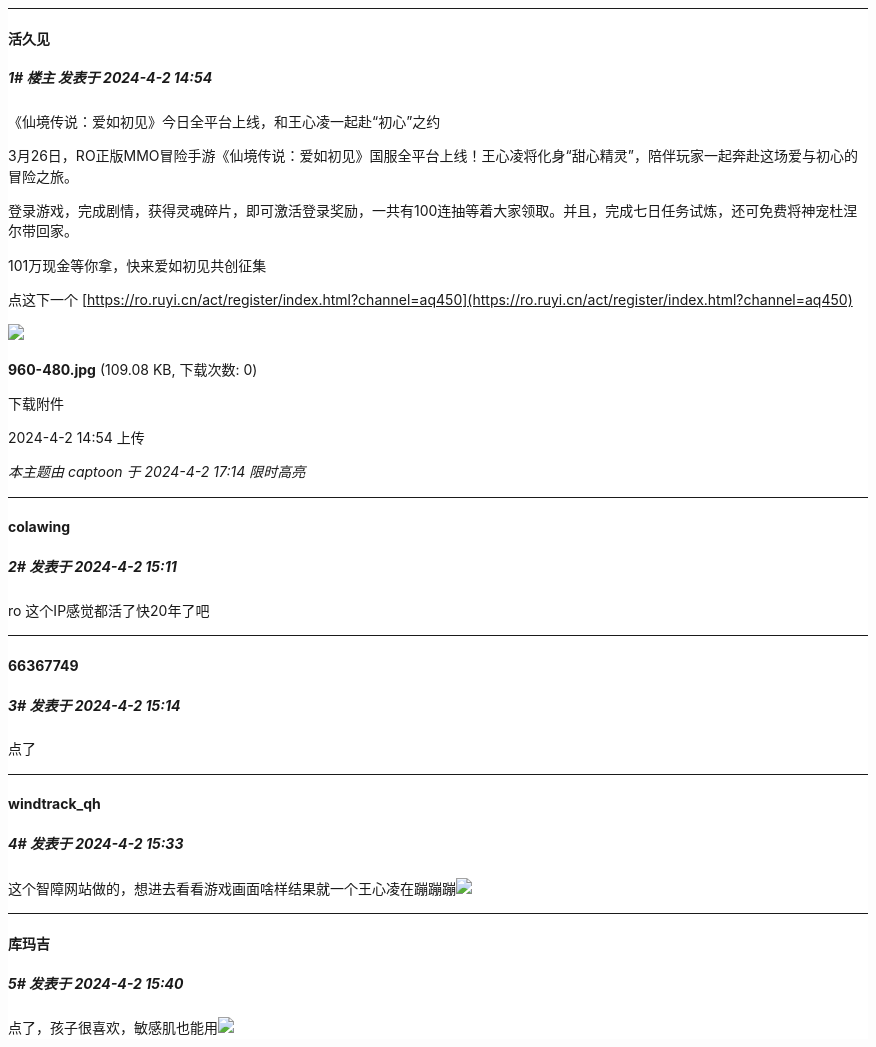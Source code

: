 ﻿
*****

####  活久见  
##### 1#       楼主       发表于 2024-4-2 14:54

《仙境传说：爱如初见》今日全平台上线，和王心凌一起赴“初心”之约

3月26日，RO正版MMO冒险手游《仙境传说：爱如初见》国服全平台上线！王心凌将化身“甜心精灵”，陪伴玩家一起奔赴这场爱与初心的冒险之旅。

登录游戏，完成剧情，获得灵魂碎片，即可激活登录奖励，一共有100连抽等着大家领取。并且，完成七日任务试炼，还可免费将神宠杜涅尔带回家。

101万现金等你拿，快来爱如初见共创征集

点这下一个
[https://ro.ruyi.cn/act/register/index.html?channel=aq450](https://ro.ruyi.cn/act/register/index.html?channel=aq450)

<img src="https://img.saraba1st.com/forum/202404/02/145414nlz1w5lf7sy4ttlf.jpg" referrerpolicy="no-referrer">

<strong>960-480.jpg</strong> (109.08 KB, 下载次数: 0)

下载附件

2024-4-2 14:54 上传

 *本主题由 captoon 于 2024-4-2 17:14 限时高亮* 

*****

####  colawing  
##### 2#       发表于 2024-4-2 15:11

ro 这个IP感觉都活了快20年了吧

*****

####  66367749  
##### 3#       发表于 2024-4-2 15:14

点了

*****

####  windtrack_qh  
##### 4#       发表于 2024-4-2 15:33

这个智障网站做的，想进去看看游戏画面啥样结果就一个王心凌在蹦蹦蹦<img src="https://static.saraba1st.com/image/smiley/face2017/001.png" referrerpolicy="no-referrer">

*****

####  库玛吉  
##### 5#       发表于 2024-4-2 15:40

点了，孩子很喜欢，敏感肌也能用<img src="https://static.saraba1st.com/image/smiley/face2017/067.png" referrerpolicy="no-referrer">
